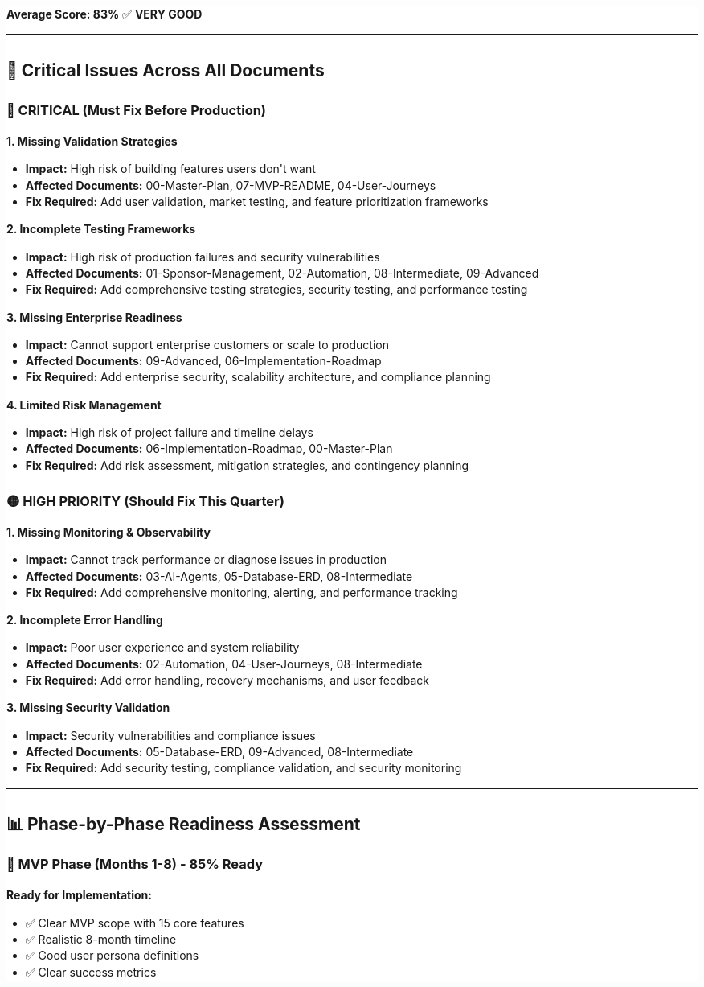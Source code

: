 **Average Score: 83%** ✅ **VERY GOOD**

---

## 🚨 **Critical Issues Across All Documents**

### **🔴 CRITICAL (Must Fix Before Production)**

**1. Missing Validation Strategies**
- **Impact:** High risk of building features users don't want
- **Affected Documents:** 00-Master-Plan, 07-MVP-README, 04-User-Journeys
- **Fix Required:** Add user validation, market testing, and feature prioritization frameworks

**2. Incomplete Testing Frameworks**
- **Impact:** High risk of production failures and security vulnerabilities
- **Affected Documents:** 01-Sponsor-Management, 02-Automation, 08-Intermediate, 09-Advanced
- **Fix Required:** Add comprehensive testing strategies, security testing, and performance testing

**3. Missing Enterprise Readiness**
- **Impact:** Cannot support enterprise customers or scale to production
- **Affected Documents:** 09-Advanced, 06-Implementation-Roadmap
- **Fix Required:** Add enterprise security, scalability architecture, and compliance planning

**4. Limited Risk Management**
- **Impact:** High risk of project failure and timeline delays
- **Affected Documents:** 06-Implementation-Roadmap, 00-Master-Plan
- **Fix Required:** Add risk assessment, mitigation strategies, and contingency planning

### **🟡 HIGH PRIORITY (Should Fix This Quarter)**

**1. Missing Monitoring & Observability**
- **Impact:** Cannot track performance or diagnose issues in production
- **Affected Documents:** 03-AI-Agents, 05-Database-ERD, 08-Intermediate
- **Fix Required:** Add comprehensive monitoring, alerting, and performance tracking

**2. Incomplete Error Handling**
- **Impact:** Poor user experience and system reliability
- **Affected Documents:** 02-Automation, 04-User-Journeys, 08-Intermediate
- **Fix Required:** Add error handling, recovery mechanisms, and user feedback

**3. Missing Security Validation**
- **Impact:** Security vulnerabilities and compliance issues
- **Affected Documents:** 05-Database-ERD, 09-Advanced, 08-Intermediate
- **Fix Required:** Add security testing, compliance validation, and security monitoring

---

## 📊 **Phase-by-Phase Readiness Assessment**

### **🚀 MVP Phase (Months 1-8) - 85% Ready**

**Ready for Implementation:**
- ✅ Clear MVP scope with 15 core features
- ✅ Realistic 8-month timeline
- ✅ Good user persona definitions
- ✅ Clear success metrics
